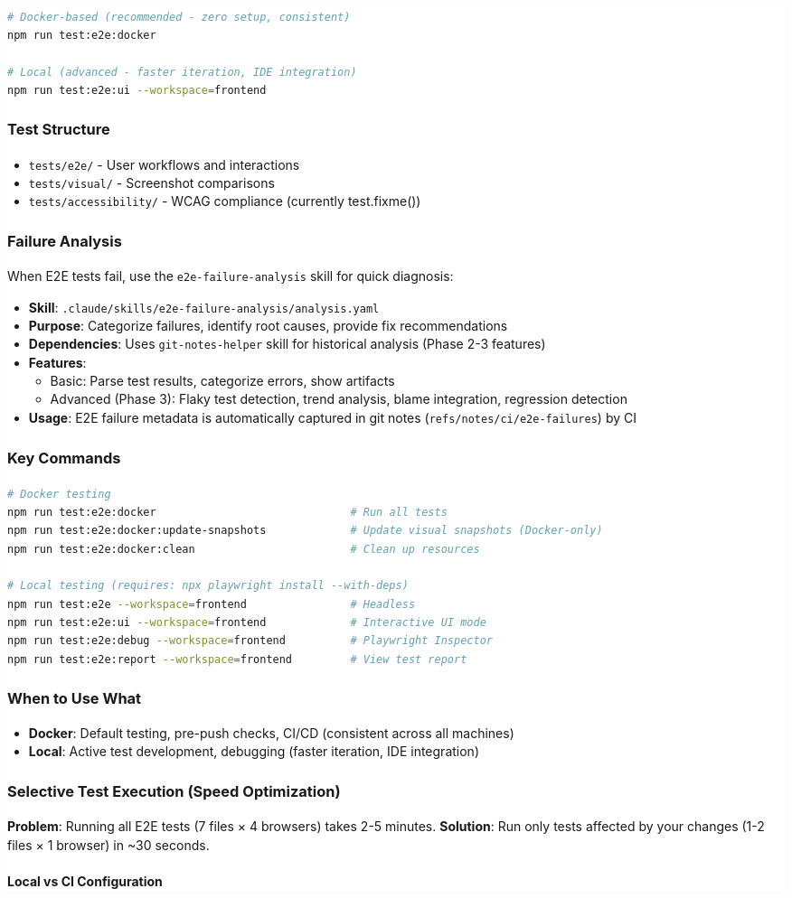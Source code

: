 ```bash
# Docker-based (recommended - zero setup, consistent)
npm run test:e2e:docker

# Local (advanced - faster iteration, IDE integration)
npm run test:e2e:ui --workspace=frontend
```

### Test Structure

- `tests/e2e/` - User workflows and interactions
- `tests/visual/` - Screenshot comparisons
- `tests/accessibility/` - WCAG compliance (currently test.fixme())

### Failure Analysis

When E2E tests fail, use the `e2e-failure-analysis` skill for quick diagnosis:
- **Skill**: `.claude/skills/e2e-failure-analysis/analysis.yaml`
- **Purpose**: Categorize failures, identify root causes, provide fix recommendations
- **Dependencies**: Uses `git-notes-helper` skill for historical analysis (Phase 2-3 features)
- **Features**:
  - Basic: Parse test results, categorize errors, show artifacts
  - Advanced (Phase 3): Flaky test detection, trend analysis, blame integration, regression detection
- **Usage**: E2E failure metadata is automatically captured in git notes (`refs/notes/ci/e2e-failures`) by CI

### Key Commands

```bash
# Docker testing
npm run test:e2e:docker                              # Run all tests
npm run test:e2e:docker:update-snapshots             # Update visual snapshots (Docker-only)
npm run test:e2e:docker:clean                        # Clean up resources

# Local testing (requires: npx playwright install --with-deps)
npm run test:e2e --workspace=frontend                # Headless
npm run test:e2e:ui --workspace=frontend             # Interactive UI mode
npm run test:e2e:debug --workspace=frontend          # Playwright Inspector
npm run test:e2e:report --workspace=frontend         # View test report
```

### When to Use What

- **Docker**: Default testing, pre-push checks, CI/CD (consistent across all machines)
- **Local**: Active test development, debugging (faster iteration, IDE integration)

### Selective Test Execution (Speed Optimization)

**Problem**: Running all E2E tests (7 files × 4 browsers) takes 2-5 minutes.
**Solution**: Run only tests affected by your changes (1-2 files × 1 browser) in ~30 seconds.

#### Local vs CI Configuration
